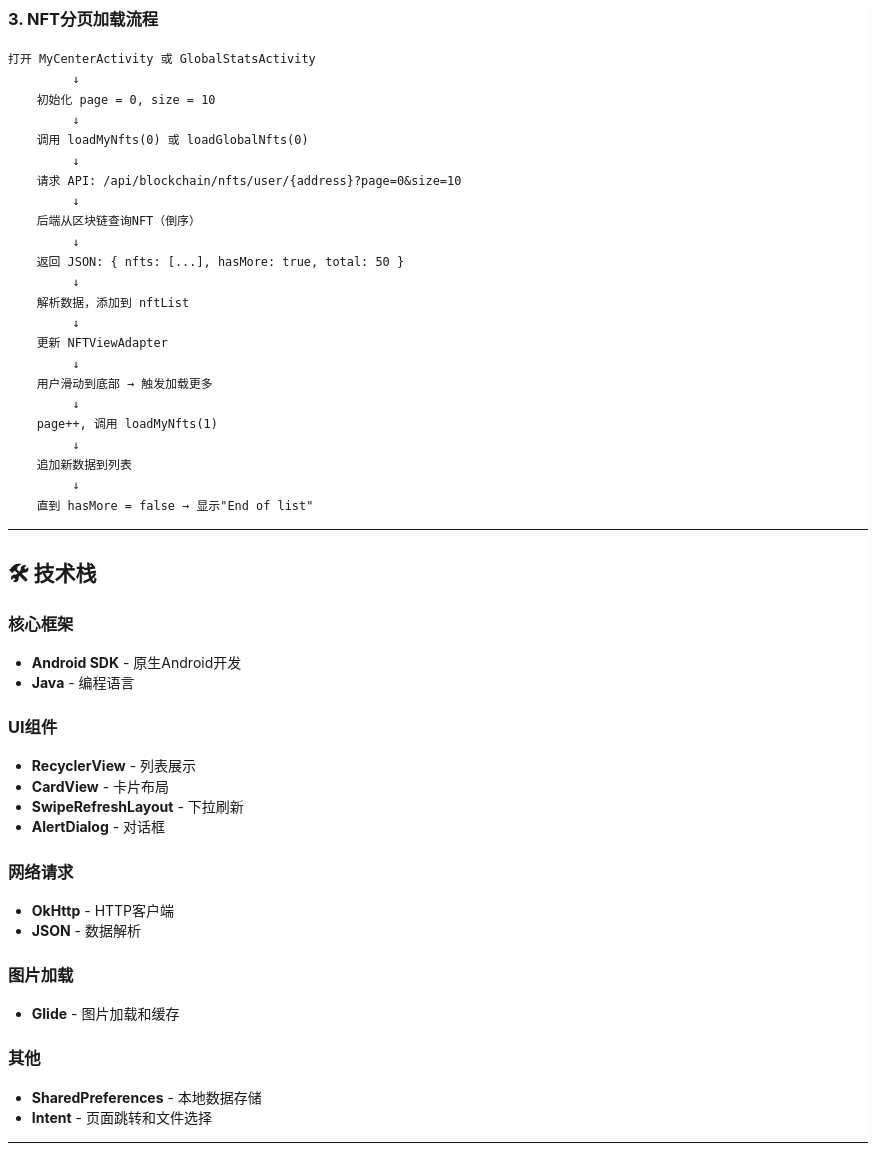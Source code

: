 ### 3. NFT分页加载流程

```
打开 MyCenterActivity 或 GlobalStatsActivity
         ↓
    初始化 page = 0, size = 10
         ↓
    调用 loadMyNfts(0) 或 loadGlobalNfts(0)
         ↓
    请求 API: /api/blockchain/nfts/user/{address}?page=0&size=10
         ↓
    后端从区块链查询NFT（倒序）
         ↓
    返回 JSON: { nfts: [...], hasMore: true, total: 50 }
         ↓
    解析数据，添加到 nftList
         ↓
    更新 NFTViewAdapter
         ↓
    用户滑动到底部 → 触发加载更多
         ↓
    page++, 调用 loadMyNfts(1)
         ↓
    追加新数据到列表
         ↓
    直到 hasMore = false → 显示"End of list"
```

---

## 🛠️ 技术栈

### 核心框架
- **Android SDK** - 原生Android开发
- **Java** - 编程语言

### UI组件
- **RecyclerView** - 列表展示
- **CardView** - 卡片布局
- **SwipeRefreshLayout** - 下拉刷新
- **AlertDialog** - 对话框

### 网络请求
- **OkHttp** - HTTP客户端
- **JSON** - 数据解析

### 图片加载
- **Glide** - 图片加载和缓存

### 其他
- **SharedPreferences** - 本地数据存储
- **Intent** - 页面跳转和文件选择

---